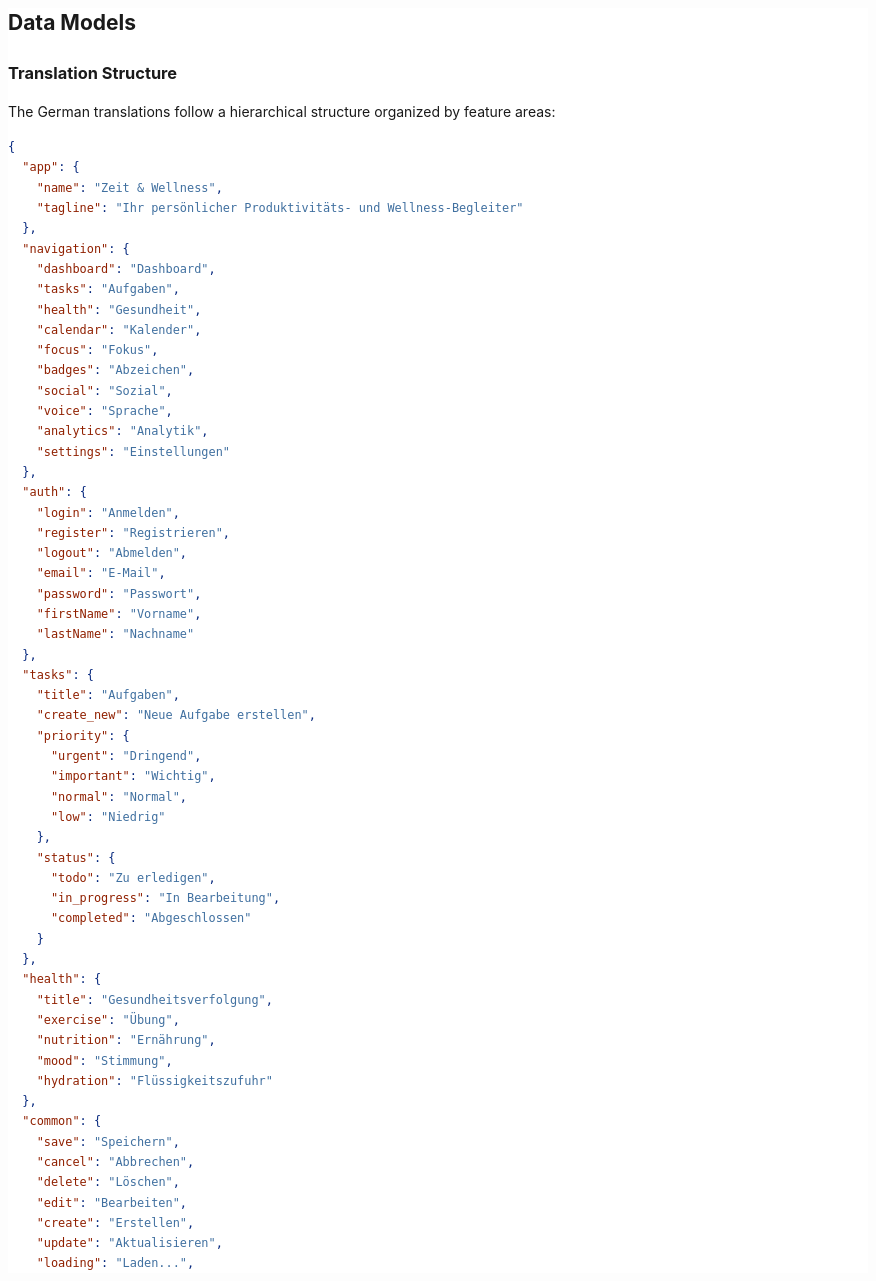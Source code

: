 ## Data Models

### Translation Structure

The German translations follow a hierarchical structure organized by feature areas:

```json
{
  "app": {
    "name": "Zeit & Wellness",
    "tagline": "Ihr persönlicher Produktivitäts- und Wellness-Begleiter"
  },
  "navigation": {
    "dashboard": "Dashboard",
    "tasks": "Aufgaben",
    "health": "Gesundheit",
    "calendar": "Kalender",
    "focus": "Fokus",
    "badges": "Abzeichen",
    "social": "Sozial",
    "voice": "Sprache",
    "analytics": "Analytik",
    "settings": "Einstellungen"
  },
  "auth": {
    "login": "Anmelden",
    "register": "Registrieren",
    "logout": "Abmelden",
    "email": "E-Mail",
    "password": "Passwort",
    "firstName": "Vorname",
    "lastName": "Nachname"
  },
  "tasks": {
    "title": "Aufgaben",
    "create_new": "Neue Aufgabe erstellen",
    "priority": {
      "urgent": "Dringend",
      "important": "Wichtig",
      "normal": "Normal",
      "low": "Niedrig"
    },
    "status": {
      "todo": "Zu erledigen",
      "in_progress": "In Bearbeitung",
      "completed": "Abgeschlossen"
    }
  },
  "health": {
    "title": "Gesundheitsverfolgung",
    "exercise": "Übung",
    "nutrition": "Ernährung",
    "mood": "Stimmung",
    "hydration": "Flüssigkeitszufuhr"
  },
  "common": {
    "save": "Speichern",
    "cancel": "Abbrechen",
    "delete": "Löschen",
    "edit": "Bearbeiten",
    "create": "Erstellen",
    "update": "Aktualisieren",
    "loading": "Laden...",
```
